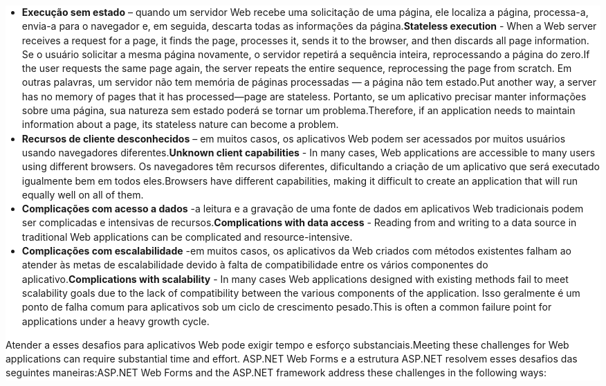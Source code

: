 - <span data-ttu-id="d3ef5-136">**Execução sem estado** – quando um servidor Web recebe uma solicitação de uma página, ele localiza a página, processa-a, envia-a para o navegador e, em seguida, descarta todas as informações da página.</span><span class="sxs-lookup"><span data-stu-id="d3ef5-136">**Stateless execution** - When a Web server receives a request for a page, it finds the page, processes it, sends it to the browser, and then discards all page information.</span></span> <span data-ttu-id="d3ef5-137">Se o usuário solicitar a mesma página novamente, o servidor repetirá a sequência inteira, reprocessando a página do zero.</span><span class="sxs-lookup"><span data-stu-id="d3ef5-137">If the user requests the same page again, the server repeats the entire sequence, reprocessing the page from scratch.</span></span> <span data-ttu-id="d3ef5-138">Em outras palavras, um servidor não tem memória de páginas processadas — a página não tem estado.</span><span class="sxs-lookup"><span data-stu-id="d3ef5-138">Put another way, a server has no memory of pages that it has processed—page are stateless.</span></span> <span data-ttu-id="d3ef5-139">Portanto, se um aplicativo precisar manter informações sobre uma página, sua natureza sem estado poderá se tornar um problema.</span><span class="sxs-lookup"><span data-stu-id="d3ef5-139">Therefore, if an application needs to maintain information about a page, its stateless nature can become a problem.</span></span>
- <span data-ttu-id="d3ef5-140">**Recursos de cliente desconhecidos** – em muitos casos, os aplicativos Web podem ser acessados por muitos usuários usando navegadores diferentes.</span><span class="sxs-lookup"><span data-stu-id="d3ef5-140">**Unknown client capabilities** - In many cases, Web applications are accessible to many users using different browsers.</span></span> <span data-ttu-id="d3ef5-141">Os navegadores têm recursos diferentes, dificultando a criação de um aplicativo que será executado igualmente bem em todos eles.</span><span class="sxs-lookup"><span data-stu-id="d3ef5-141">Browsers have different capabilities, making it difficult to create an application that will run equally well on all of them.</span></span>
- <span data-ttu-id="d3ef5-142">**Complicações com acesso a dados** -a leitura e a gravação de uma fonte de dados em aplicativos Web tradicionais podem ser complicadas e intensivas de recursos.</span><span class="sxs-lookup"><span data-stu-id="d3ef5-142">**Complications with data access** - Reading from and writing to a data source in traditional Web applications can be complicated and resource-intensive.</span></span>
- <span data-ttu-id="d3ef5-143">**Complicações com escalabilidade** -em muitos casos, os aplicativos da Web criados com métodos existentes falham ao atender às metas de escalabilidade devido à falta de compatibilidade entre os vários componentes do aplicativo.</span><span class="sxs-lookup"><span data-stu-id="d3ef5-143">**Complications with scalability** - In many cases Web applications designed with existing methods fail to meet scalability goals due to the lack of compatibility between the various components of the application.</span></span> <span data-ttu-id="d3ef5-144">Isso geralmente é um ponto de falha comum para aplicativos sob um ciclo de crescimento pesado.</span><span class="sxs-lookup"><span data-stu-id="d3ef5-144">This is often a common failure point for applications under a heavy growth cycle.</span></span>

<span data-ttu-id="d3ef5-145">Atender a esses desafios para aplicativos Web pode exigir tempo e esforço substanciais.</span><span class="sxs-lookup"><span data-stu-id="d3ef5-145">Meeting these challenges for Web applications can require substantial time and effort.</span></span> <span data-ttu-id="d3ef5-146">ASP.NET Web Forms e a estrutura ASP.NET resolvem esses desafios das seguintes maneiras:</span><span class="sxs-lookup"><span data-stu-id="d3ef5-146">ASP.NET Web Forms and the ASP.NET framework address these challenges in the following ways:</span></span>
